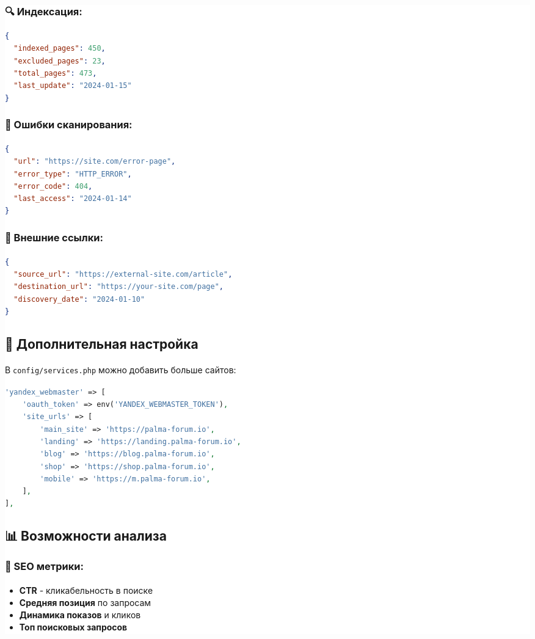 ### 🔍 Индексация:
```json
{
  "indexed_pages": 450,
  "excluded_pages": 23,
  "total_pages": 473,
  "last_update": "2024-01-15"
}
```

### 🚨 Ошибки сканирования:
```json
{
  "url": "https://site.com/error-page",
  "error_type": "HTTP_ERROR",
  "error_code": 404,
  "last_access": "2024-01-14"
}
```

### 🔗 Внешние ссылки:
```json
{
  "source_url": "https://external-site.com/article",
  "destination_url": "https://your-site.com/page",
  "discovery_date": "2024-01-10"
}
```

## 🔧 Дополнительная настройка

В `config/services.php` можно добавить больше сайтов:

```php
'yandex_webmaster' => [
    'oauth_token' => env('YANDEX_WEBMASTER_TOKEN'),
    'site_urls' => [
        'main_site' => 'https://palma-forum.io',
        'landing' => 'https://landing.palma-forum.io',
        'blog' => 'https://blog.palma-forum.io',
        'shop' => 'https://shop.palma-forum.io',
        'mobile' => 'https://m.palma-forum.io',
    ],
],
```

## 📊 Возможности анализа

### 🎯 SEO метрики:
- **CTR** - кликабельность в поиске
- **Средняя позиция** по запросам
- **Динамика показов** и кликов
- **Топ поисковых запросов**
